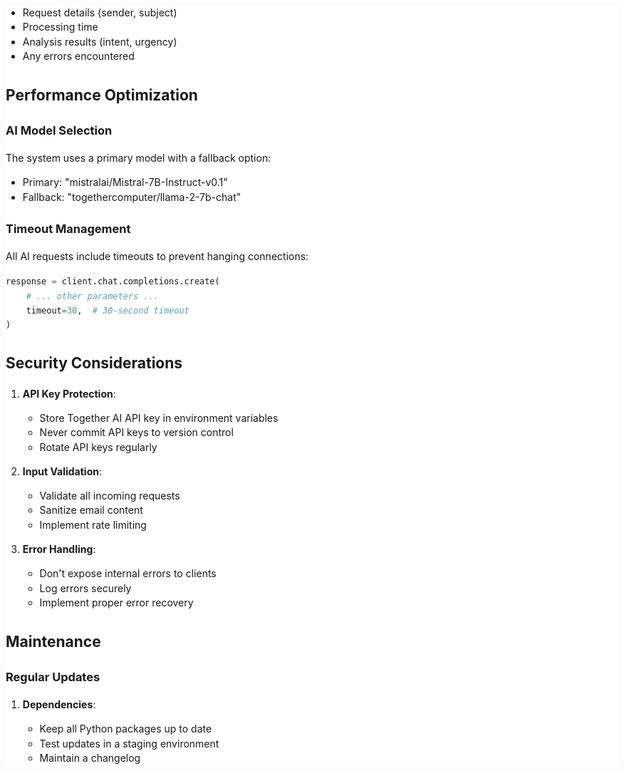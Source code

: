 - Request details (sender, subject)
- Processing time
- Analysis results (intent, urgency)
- Any errors encountered

## Performance Optimization

### AI Model Selection

The system uses a primary model with a fallback option:

- Primary: "mistralai/Mistral-7B-Instruct-v0.1"
- Fallback: "togethercomputer/llama-2-7b-chat"

### Timeout Management

All AI requests include timeouts to prevent hanging connections:

```python
response = client.chat.completions.create(
    # ... other parameters ...
    timeout=30,  # 30-second timeout
)
```

## Security Considerations

1. **API Key Protection**:

   - Store Together AI API key in environment variables
   - Never commit API keys to version control
   - Rotate API keys regularly

2. **Input Validation**:

   - Validate all incoming requests
   - Sanitize email content
   - Implement rate limiting

3. **Error Handling**:
   - Don't expose internal errors to clients
   - Log errors securely
   - Implement proper error recovery

## Maintenance

### Regular Updates

1. **Dependencies**:

   - Keep all Python packages up to date
   - Test updates in a staging environment
   - Maintain a changelog
